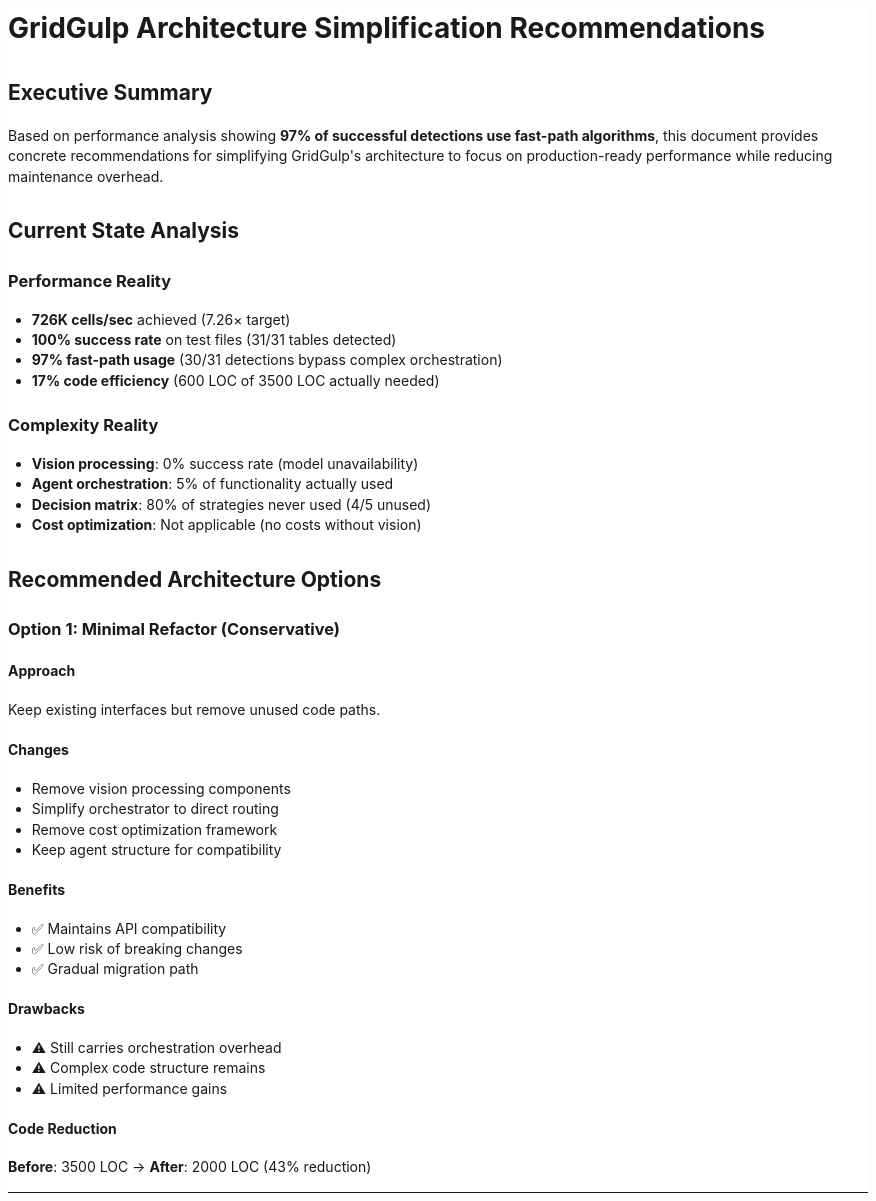 # GridGulp Architecture Simplification Recommendations

## Executive Summary

Based on performance analysis showing **97% of successful detections use fast-path algorithms**, this document provides concrete recommendations for simplifying GridGulp's architecture to focus on production-ready performance while reducing maintenance overhead.

## Current State Analysis

### Performance Reality
- **726K cells/sec** achieved (7.26× target)
- **100% success rate** on test files (31/31 tables detected)
- **97% fast-path usage** (30/31 detections bypass complex orchestration)
- **17% code efficiency** (600 LOC of 3500 LOC actually needed)

### Complexity Reality
- **Vision processing**: 0% success rate (model unavailability)
- **Agent orchestration**: 5% of functionality actually used
- **Decision matrix**: 80% of strategies never used (4/5 unused)
- **Cost optimization**: Not applicable (no costs without vision)

## Recommended Architecture Options

### Option 1: Minimal Refactor (Conservative)

#### Approach
Keep existing interfaces but remove unused code paths.

#### Changes
- Remove vision processing components
- Simplify orchestrator to direct routing
- Remove cost optimization framework
- Keep agent structure for compatibility

#### Benefits
- ✅ Maintains API compatibility
- ✅ Low risk of breaking changes
- ✅ Gradual migration path

#### Drawbacks
- ⚠️ Still carries orchestration overhead
- ⚠️ Complex code structure remains
- ⚠️ Limited performance gains

#### Code Reduction
**Before**: 3500 LOC → **After**: 2000 LOC (43% reduction)

---